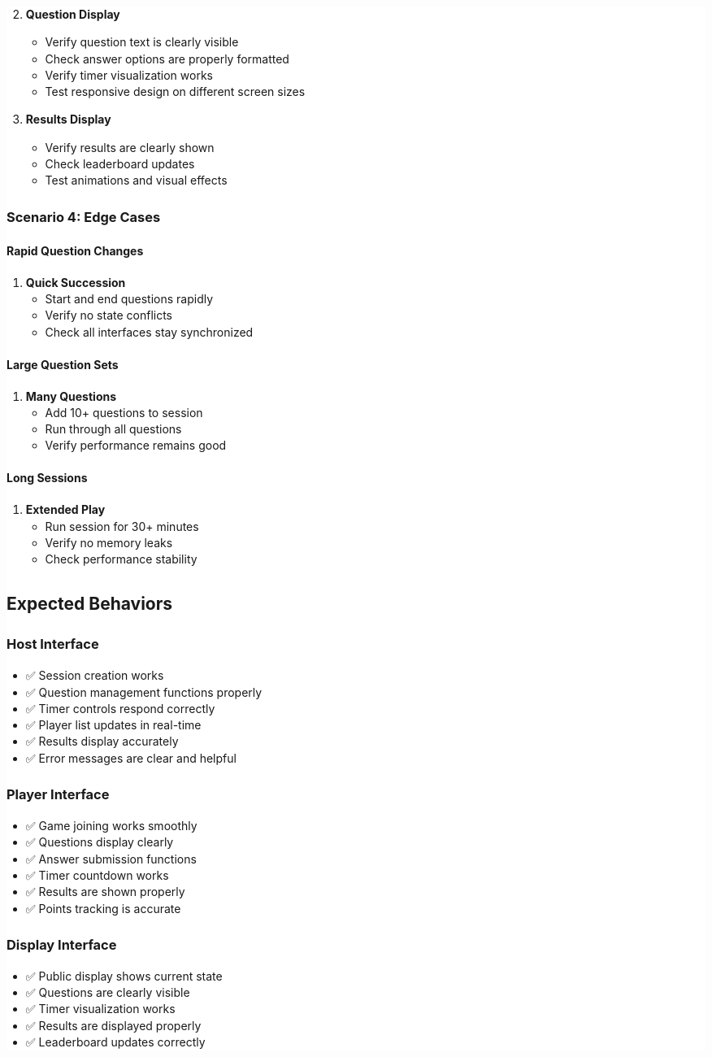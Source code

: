 2. **Question Display**
   - Verify question text is clearly visible
   - Check answer options are properly formatted
   - Verify timer visualization works
   - Test responsive design on different screen sizes

3. **Results Display**
   - Verify results are clearly shown
   - Check leaderboard updates
   - Test animations and visual effects

### Scenario 4: Edge Cases

#### Rapid Question Changes
1. **Quick Succession**
   - Start and end questions rapidly
   - Verify no state conflicts
   - Check all interfaces stay synchronized

#### Large Question Sets
1. **Many Questions**
   - Add 10+ questions to session
   - Run through all questions
   - Verify performance remains good

#### Long Sessions
1. **Extended Play**
   - Run session for 30+ minutes
   - Verify no memory leaks
   - Check performance stability

## Expected Behaviors

### Host Interface
- ✅ Session creation works
- ✅ Question management functions properly
- ✅ Timer controls respond correctly
- ✅ Player list updates in real-time
- ✅ Results display accurately
- ✅ Error messages are clear and helpful

### Player Interface
- ✅ Game joining works smoothly
- ✅ Questions display clearly
- ✅ Answer submission functions
- ✅ Timer countdown works
- ✅ Results are shown properly
- ✅ Points tracking is accurate

### Display Interface
- ✅ Public display shows current state
- ✅ Questions are clearly visible
- ✅ Timer visualization works
- ✅ Results are displayed properly
- ✅ Leaderboard updates correctly
